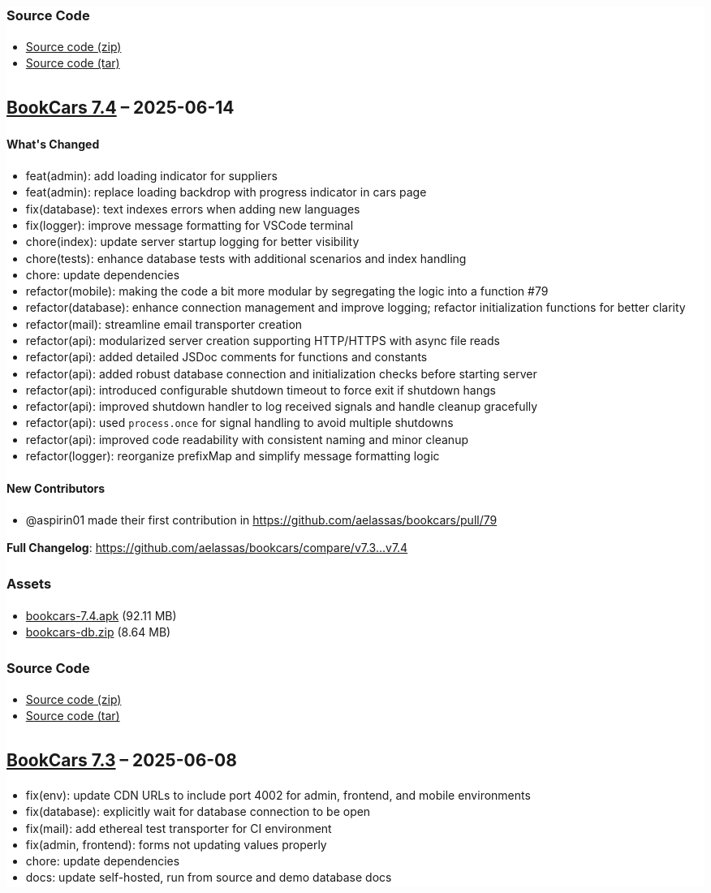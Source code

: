### Source Code
- [Source code (zip)](https://api.github.com/repos/aelassas/bookcars/zipball/v7.5)
- [Source code (tar)](https://api.github.com/repos/aelassas/bookcars/tarball/v7.5)

## [BookCars 7.4](https://github.com/aelassas/bookcars/releases/tag/v7.4) – 2025-06-14

#### What's Changed
* feat(admin): add loading indicator for suppliers
* feat(admin): replace loading backdrop with progress indicator in cars page
* fix(database): text indexes errors when adding new languages
* fix(logger): improve message formatting for VSCode terminal
* chore(index): update server startup logging for better visibility
* chore(tests): enhance database tests with additional scenarios and index handling
* chore: update dependencies
* refactor(mobile): making the code a bit more modular by segregating the logic into a function #79
* refactor(database): enhance connection management and improve logging; refactor initialization functions for better clarity
* refactor(mail): streamline email transporter creation
* refactor(api): modularized server creation supporting HTTP/HTTPS with async file reads
* refactor(api): added detailed JSDoc comments for functions and constants
* refactor(api): added robust database connection and initialization checks before starting server
* refactor(api): introduced configurable shutdown timeout to force exit if shutdown hangs
* refactor(api): improved shutdown handler to log received signals and handle cleanup gracefully
* refactor(api): used `process.once` for signal handling to avoid multiple shutdowns
* refactor(api): improved code readability with consistent naming and minor cleanup
* refactor(logger): reorganize prefixMap and simplify message formatting logic

#### New Contributors
* @aspirin01 made their first contribution in https://github.com/aelassas/bookcars/pull/79

**Full Changelog**: https://github.com/aelassas/bookcars/compare/v7.3...v7.4

### Assets
- [bookcars-7.4.apk](https://github.com/aelassas/bookcars/releases/download/v7.4/bookcars-7.4.apk) (92.11 MB)
- [bookcars-db.zip](https://github.com/aelassas/bookcars/releases/download/v7.4/bookcars-db.zip) (8.64 MB)

### Source Code
- [Source code (zip)](https://api.github.com/repos/aelassas/bookcars/zipball/v7.4)
- [Source code (tar)](https://api.github.com/repos/aelassas/bookcars/tarball/v7.4)

## [BookCars 7.3](https://github.com/aelassas/bookcars/releases/tag/v7.3) – 2025-06-08

* fix(env): update CDN URLs to include port 4002 for admin, frontend, and mobile environments
* fix(database): explicitly wait for database connection to be open
* fix(mail): add ethereal test transporter for CI environment
* fix(admin, frontend): forms not updating values properly
* chore: update dependencies
* docs: update self-hosted, run from source and demo database docs
